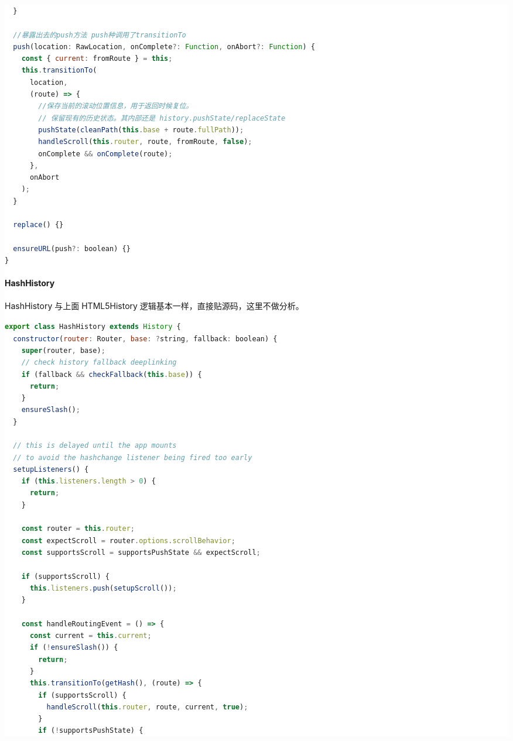 ```javascript
  }

  //暴露出去的push方法 push种调用了transitionTo
  push(location: RawLocation, onComplete?: Function, onAbort?: Function) {
    const { current: fromRoute } = this;
    this.transitionTo(
      location,
      (route) => {
        //保存当前的滚动位置信息，用于返回时候复位。
        // 保留现有的历史状态。其内部还是 history.pushState/replaceState
        pushState(cleanPath(this.base + route.fullPath));
        handleScroll(this.router, route, fromRoute, false);
        onComplete && onComplete(route);
      },
      onAbort
    );
  }

  replace() {}

  ensureURL(push?: boolean) {}
}
```

#### HashHistory

HashHistory 与上面 HTML5History 逻辑基本一样，直接贴源码，这里不做分析。

```javascript
export class HashHistory extends History {
  constructor(router: Router, base: ?string, fallback: boolean) {
    super(router, base);
    // check history fallback deeplinking
    if (fallback && checkFallback(this.base)) {
      return;
    }
    ensureSlash();
  }

  // this is delayed until the app mounts
  // to avoid the hashchange listener being fired too early
  setupListeners() {
    if (this.listeners.length > 0) {
      return;
    }

    const router = this.router;
    const expectScroll = router.options.scrollBehavior;
    const supportsScroll = supportsPushState && expectScroll;

    if (supportsScroll) {
      this.listeners.push(setupScroll());
    }

    const handleRoutingEvent = () => {
      const current = this.current;
      if (!ensureSlash()) {
        return;
      }
      this.transitionTo(getHash(), (route) => {
        if (supportsScroll) {
          handleScroll(this.router, route, current, true);
        }
        if (!supportsPushState) {
```